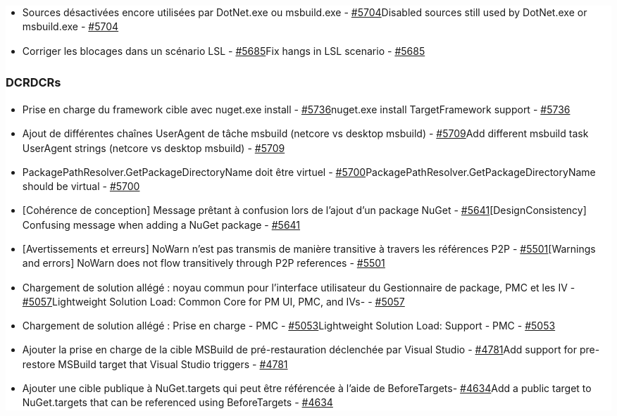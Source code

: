 - <span data-ttu-id="dd8e2-182">Sources désactivées encore utilisées par DotNet.exe ou msbuild.exe - [#5704](https://github.com/NuGet/Home/issues/5704)</span><span class="sxs-lookup"><span data-stu-id="dd8e2-182">Disabled sources still used by DotNet.exe or msbuild.exe - [#5704](https://github.com/NuGet/Home/issues/5704)</span></span>

- <span data-ttu-id="dd8e2-183">Corriger les blocages dans un scénario LSL - [#5685](https://github.com/NuGet/Home/issues/5685)</span><span class="sxs-lookup"><span data-stu-id="dd8e2-183">Fix hangs in LSL scenario - [#5685](https://github.com/NuGet/Home/issues/5685)</span></span>

### <a name="dcrs"></a><span data-ttu-id="dd8e2-184">DCR</span><span class="sxs-lookup"><span data-stu-id="dd8e2-184">DCRs</span></span>

- <span data-ttu-id="dd8e2-185">Prise en charge du framework cible avec nuget.exe install - [#5736](https://github.com/NuGet/Home/issues/5736)</span><span class="sxs-lookup"><span data-stu-id="dd8e2-185">nuget.exe install TargetFramework support - [#5736](https://github.com/NuGet/Home/issues/5736)</span></span>

- <span data-ttu-id="dd8e2-186">Ajout de différentes chaînes UserAgent de tâche msbuild (netcore vs desktop msbuild) - [#5709](https://github.com/NuGet/Home/issues/5709)</span><span class="sxs-lookup"><span data-stu-id="dd8e2-186">Add different msbuild task UserAgent strings (netcore vs desktop msbuild) - [#5709](https://github.com/NuGet/Home/issues/5709)</span></span>

- <span data-ttu-id="dd8e2-187">PackagePathResolver.GetPackageDirectoryName doit être virtuel - [#5700](https://github.com/NuGet/Home/issues/5700)</span><span class="sxs-lookup"><span data-stu-id="dd8e2-187">PackagePathResolver.GetPackageDirectoryName should be virtual - [#5700](https://github.com/NuGet/Home/issues/5700)</span></span>

- <span data-ttu-id="dd8e2-188">[Cohérence de conception] Message prêtant à confusion lors de l’ajout d’un package NuGet - [#5641](https://github.com/NuGet/Home/issues/5641)</span><span class="sxs-lookup"><span data-stu-id="dd8e2-188">[DesignConsistency] Confusing message when adding a NuGet package - [#5641](https://github.com/NuGet/Home/issues/5641)</span></span>

- <span data-ttu-id="dd8e2-189">[Avertissements et erreurs] NoWarn n’est pas transmis de manière transitive à travers les références P2P - [#5501](https://github.com/NuGet/Home/issues/5501)</span><span class="sxs-lookup"><span data-stu-id="dd8e2-189">[Warnings and errors] NoWarn does not flow transitively through P2P references - [#5501](https://github.com/NuGet/Home/issues/5501)</span></span>

- <span data-ttu-id="dd8e2-190">Chargement de solution allégé : noyau commun pour l’interface utilisateur du Gestionnaire de package, PMC et les IV - [#5057](https://github.com/NuGet/Home/issues/5057)</span><span class="sxs-lookup"><span data-stu-id="dd8e2-190">Lightweight Solution Load: Common Core for PM UI, PMC, and IVs- - [#5057](https://github.com/NuGet/Home/issues/5057)</span></span>

- <span data-ttu-id="dd8e2-191">Chargement de solution allégé : Prise en charge - PMC - [#5053](https://github.com/NuGet/Home/issues/5053)</span><span class="sxs-lookup"><span data-stu-id="dd8e2-191">Lightweight Solution Load: Support - PMC - [#5053](https://github.com/NuGet/Home/issues/5053)</span></span>

- <span data-ttu-id="dd8e2-192">Ajouter la prise en charge de la cible MSBuild de pré-restauration déclenchée par Visual Studio - [#4781](https://github.com/NuGet/Home/issues/4781)</span><span class="sxs-lookup"><span data-stu-id="dd8e2-192">Add support for pre-restore MSBuild target that Visual Studio triggers - [#4781](https://github.com/NuGet/Home/issues/4781)</span></span>

- <span data-ttu-id="dd8e2-193">Ajouter une cible publique à NuGet.targets qui peut être référencée à l’aide de BeforeTargets- [#4634](https://github.com/NuGet/Home/issues/4634)</span><span class="sxs-lookup"><span data-stu-id="dd8e2-193">Add a public target to NuGet.targets that can be referenced using BeforeTargets - [#4634](https://github.com/NuGet/Home/issues/4634)</span></span>
